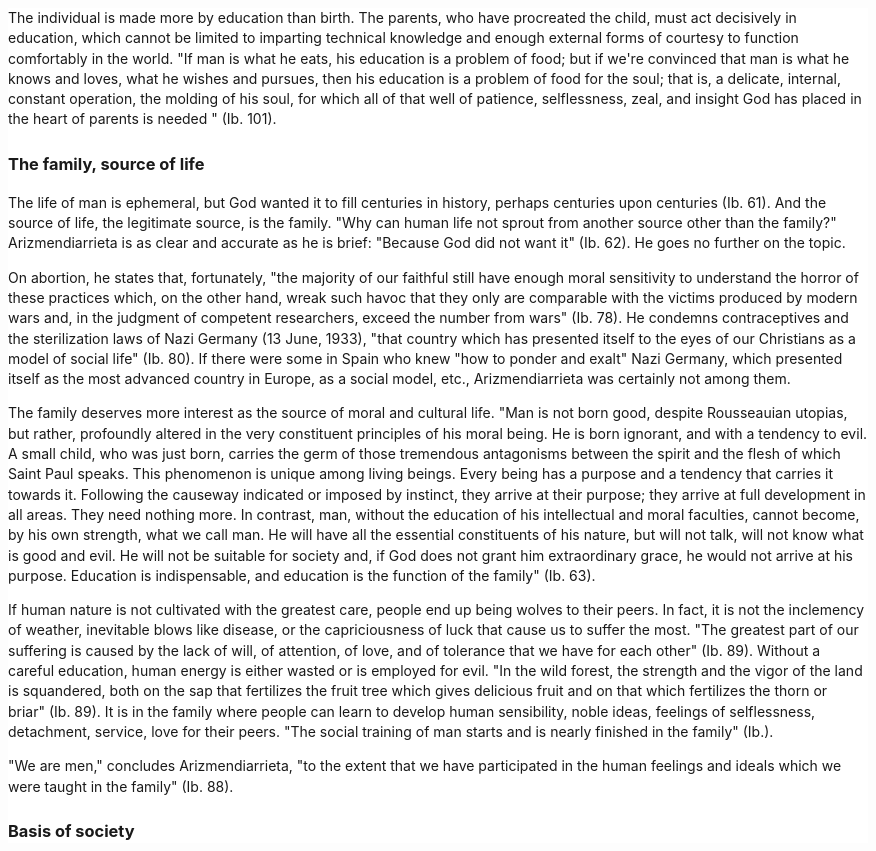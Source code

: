 The individual is made more by education than birth. The parents, who have procreated the child, must act decisively in education, which cannot be limited to imparting technical knowledge and enough external forms of courtesy to function comfortably in the world. "If man is what he eats, his education is a problem of food; but if we're convinced that man is what he knows and loves, what he wishes and pursues, then his education is a problem of food for the soul; that is, a delicate, internal, constant operation, the molding of his soul, for which all of that well of patience, selflessness, zeal, and insight God has placed in the heart of parents is needed " (Ib. 101).

### The family, source of life

The life of man is ephemeral, but God wanted it to fill centuries in history, perhaps centuries upon centuries (Ib. 61). And the source of life, the legitimate source, is the family. "Why can human life not sprout from another source other than the family?" Arizmendiarrieta is as clear and accurate as he is brief: "Because God did not want it" (Ib. 62). He goes no further on the topic.

On abortion, he states that, fortunately, "the majority of our faithful still have enough moral sensitivity to understand the horror of these practices which, on the other hand, wreak such havoc that they only are comparable with the victims produced by modern wars and, in the judgment of competent researchers, exceed the number from wars" (Ib. 78). He condemns contraceptives and the sterilization laws of Nazi Germany (13 June, 1933), "that country which has presented itself to the eyes of our Christians as a model of social life" (Ib. 80). If there were some in Spain who knew "how to ponder and exalt" Nazi Germany, which presented itself as the most advanced country in Europe, as a social model, etc., Arizmendiarrieta was certainly not among them.

The family deserves more interest as the source of moral and cultural life. "Man is not born good, despite Rousseauian utopias, but rather, profoundly altered in the very constituent principles of his moral being. He is born ignorant, and with a tendency to evil. A small child, who was just born, carries the germ of those tremendous antagonisms between the spirit and the flesh of which Saint Paul speaks. This phenomenon is unique among living beings. Every being has a purpose and a tendency that carries it towards it. Following the causeway indicated or imposed by instinct, they arrive at their purpose; they arrive at full development in all areas. They need nothing more. In contrast, man, without the education of his intellectual and moral faculties, cannot become, by his own strength, what we call man. He will have all the essential constituents of his nature, but will not talk, will not know what is good and evil. He will not be suitable for society and, if God does not grant him extraordinary grace, he would not arrive at his purpose. Education is indispensable, and education is the function of the family" (Ib. 63).

If human nature is not cultivated with the greatest care, people end up being wolves to their peers. In fact, it is not the inclemency of weather, inevitable blows like disease, or the capriciousness of luck that cause us to suffer the most. "The greatest part of our suffering is caused by the lack of will, of attention, of love, and of tolerance that we have for each other" (Ib. 89). Without a careful education, human energy is either wasted or is employed for evil. "In the wild forest, the strength and the vigor of the land is squandered, both on the sap that fertilizes the fruit tree which gives delicious fruit and on that which fertilizes the thorn or briar" (Ib. 89). It is in the family where people can learn to develop human sensibility, noble ideas, feelings of selflessness, detachment, service, love for their peers. "The social training of man starts and is nearly finished in the family" (Ib.).

"We are men," concludes Arizmendiarrieta, "to the extent that we have participated in the human feelings and ideals which we were taught in the family" (Ib. 88).

### Basis of society
